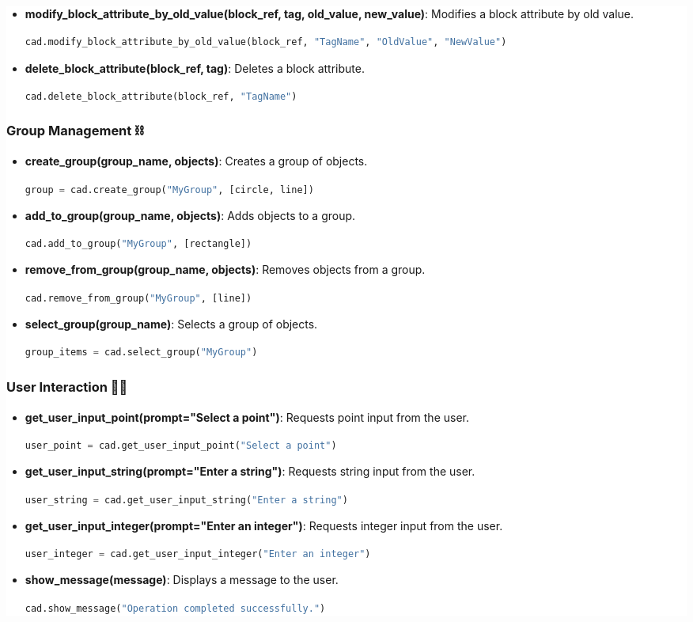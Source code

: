 - **modify_block_attribute_by_old_value(block_ref, tag, old_value, new_value)**: Modifies a block attribute by old value.

  ```python
  cad.modify_block_attribute_by_old_value(block_ref, "TagName", "OldValue", "NewValue")
  ```

- **delete_block_attribute(block_ref, tag)**: Deletes a block attribute.

  ```python
  cad.delete_block_attribute(block_ref, "TagName")
  ```

### Group Management ⛓️

- **create_group(group_name, objects)**: Creates a group of objects.

  ```python
  group = cad.create_group("MyGroup", [circle, line])
  ```

- **add_to_group(group_name, objects)**: Adds objects to a group.

  ```python
  cad.add_to_group("MyGroup", [rectangle])
  ```

- **remove_from_group(group_name, objects)**: Removes objects from a group.

  ```python
  cad.remove_from_group("MyGroup", [line])
  ```

- **select_group(group_name)**: Selects a group of objects.

  ```python
  group_items = cad.select_group("MyGroup")
  ```

### User Interaction 🧑‍💻

- **get_user_input_point(prompt="Select a point")**: Requests point input from the user.

  ```python
  user_point = cad.get_user_input_point("Select a point")
  ```

- **get_user_input_string(prompt="Enter a string")**: Requests string input from the user.

  ```python
  user_string = cad.get_user_input_string("Enter a string")
  ```

- **get_user_input_integer(prompt="Enter an integer")**: Requests integer input from the user.

  ```python
  user_integer = cad.get_user_input_integer("Enter an integer")
  ```

- **show_message(message)**: Displays a message to the user.

  ```python
  cad.show_message("Operation completed successfully.")
  ```
